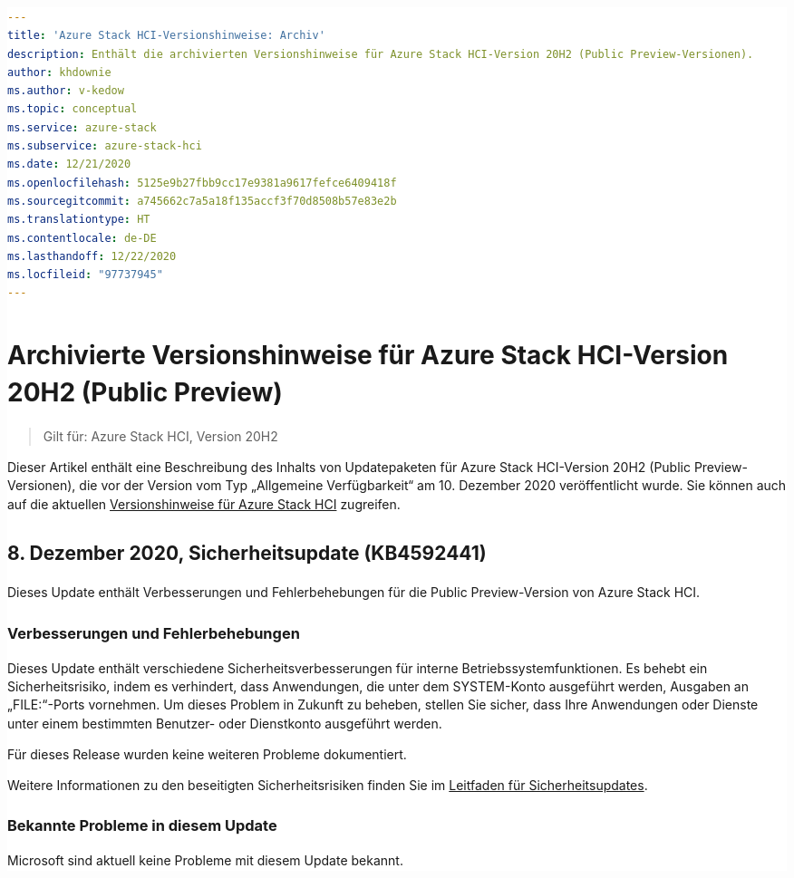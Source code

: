 ```yaml
---
title: 'Azure Stack HCI-Versionshinweise: Archiv'
description: Enthält die archivierten Versionshinweise für Azure Stack HCI-Version 20H2 (Public Preview-Versionen).
author: khdownie
ms.author: v-kedow
ms.topic: conceptual
ms.service: azure-stack
ms.subservice: azure-stack-hci
ms.date: 12/21/2020
ms.openlocfilehash: 5125e9b27fbb9cc17e9381a9617fefce6409418f
ms.sourcegitcommit: a745662c7a5a18f135accf3f70d8508b57e83e2b
ms.translationtype: HT
ms.contentlocale: de-DE
ms.lasthandoff: 12/22/2020
ms.locfileid: "97737945"
---
```

# <a name="archived-release-notes-for-azure-stack-hci-version-20h2-public-preview"></a>Archivierte Versionshinweise für Azure Stack HCI-Version 20H2 (Public Preview)

> Gilt für: Azure Stack HCI, Version 20H2

Dieser Artikel enthält eine Beschreibung des Inhalts von Updatepaketen für Azure Stack HCI-Version 20H2 (Public Preview-Versionen), die vor der Version vom Typ „Allgemeine Verfügbarkeit“ am 10. Dezember 2020 veröffentlicht wurde. Sie können auch auf die aktuellen [Versionshinweise für Azure Stack HCI](https://support.microsoft.com/help/4595086/) zugreifen.

## <a name="december-8-2020-security-update-kb4592441"></a>8\. Dezember 2020, Sicherheitsupdate (KB4592441)

Dieses Update enthält Verbesserungen und Fehlerbehebungen für die Public Preview-Version von Azure Stack HCI. 

### <a name="improvements-and-fixes"></a>Verbesserungen und Fehlerbehebungen
Dieses Update enthält verschiedene Sicherheitsverbesserungen für interne Betriebssystemfunktionen. Es behebt ein Sicherheitsrisiko, indem es verhindert, dass Anwendungen, die unter dem SYSTEM-Konto ausgeführt werden, Ausgaben an „FILE:“-Ports vornehmen. Um dieses Problem in Zukunft zu beheben, stellen Sie sicher, dass Ihre Anwendungen oder Dienste unter einem bestimmten Benutzer- oder Dienstkonto ausgeführt werden.

Für dieses Release wurden keine weiteren Probleme dokumentiert.

Weitere Informationen zu den beseitigten Sicherheitsrisiken finden Sie im [Leitfaden für Sicherheitsupdates](https://portal.msrc.microsoft.com/security-guidance).

### <a name="known-issues-in-this-update"></a>Bekannte Probleme in diesem Update
Microsoft sind aktuell keine Probleme mit diesem Update bekannt.
